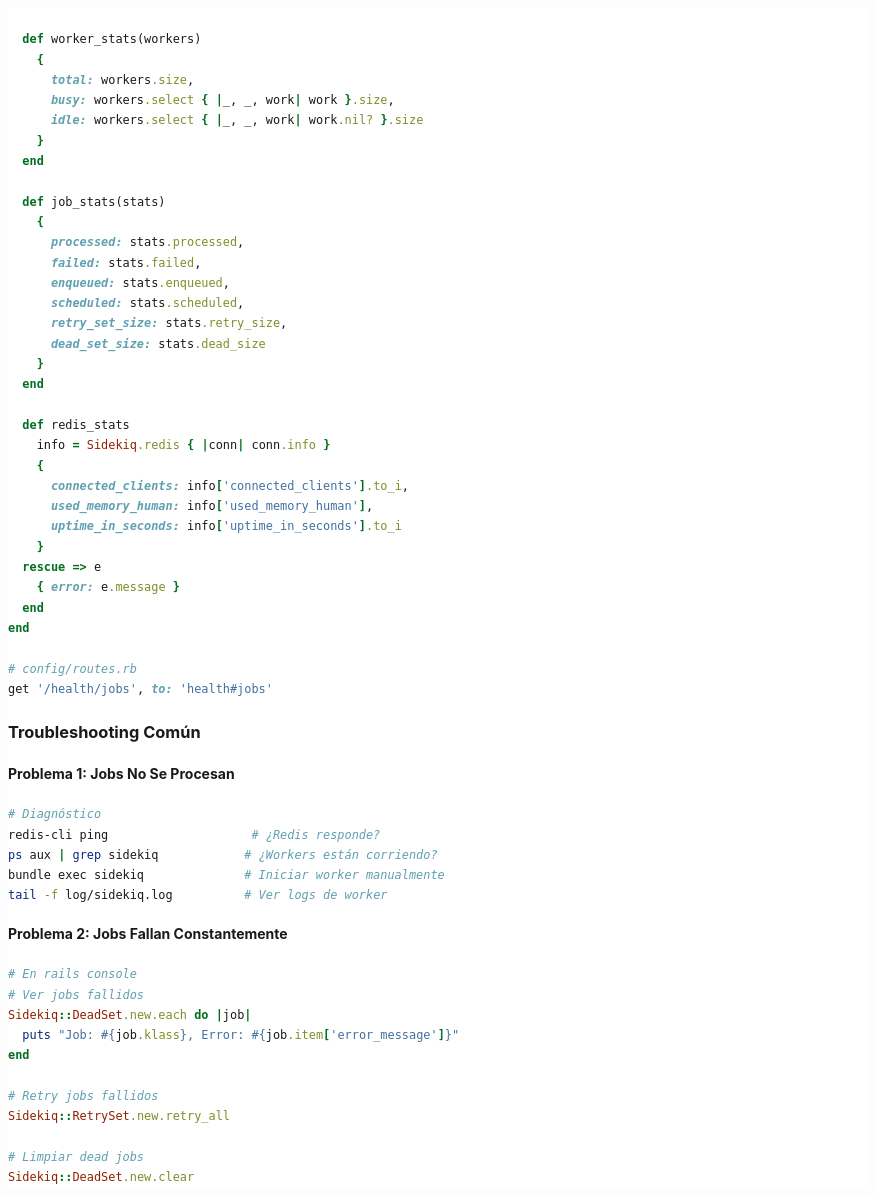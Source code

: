 ```ruby
  
  def worker_stats(workers)
    {
      total: workers.size,
      busy: workers.select { |_, _, work| work }.size,
      idle: workers.select { |_, _, work| work.nil? }.size
    }
  end
  
  def job_stats(stats)
    {
      processed: stats.processed,
      failed: stats.failed,
      enqueued: stats.enqueued,
      scheduled: stats.scheduled,
      retry_set_size: stats.retry_size,
      dead_set_size: stats.dead_size
    }
  end
  
  def redis_stats
    info = Sidekiq.redis { |conn| conn.info }
    {
      connected_clients: info['connected_clients'].to_i,
      used_memory_human: info['used_memory_human'],
      uptime_in_seconds: info['uptime_in_seconds'].to_i
    }
  rescue => e
    { error: e.message }
  end
end

# config/routes.rb
get '/health/jobs', to: 'health#jobs'
```

### Troubleshooting Común

#### Problema 1: Jobs No Se Procesan
```bash
# Diagnóstico
redis-cli ping                    # ¿Redis responde?
ps aux | grep sidekiq            # ¿Workers están corriendo?
bundle exec sidekiq              # Iniciar worker manualmente
tail -f log/sidekiq.log          # Ver logs de worker
```

#### Problema 2: Jobs Fallan Constantemente
```ruby
# En rails console
# Ver jobs fallidos
Sidekiq::DeadSet.new.each do |job|
  puts "Job: #{job.klass}, Error: #{job.item['error_message']}"
end

# Retry jobs fallidos
Sidekiq::RetrySet.new.retry_all

# Limpiar dead jobs
Sidekiq::DeadSet.new.clear
```
